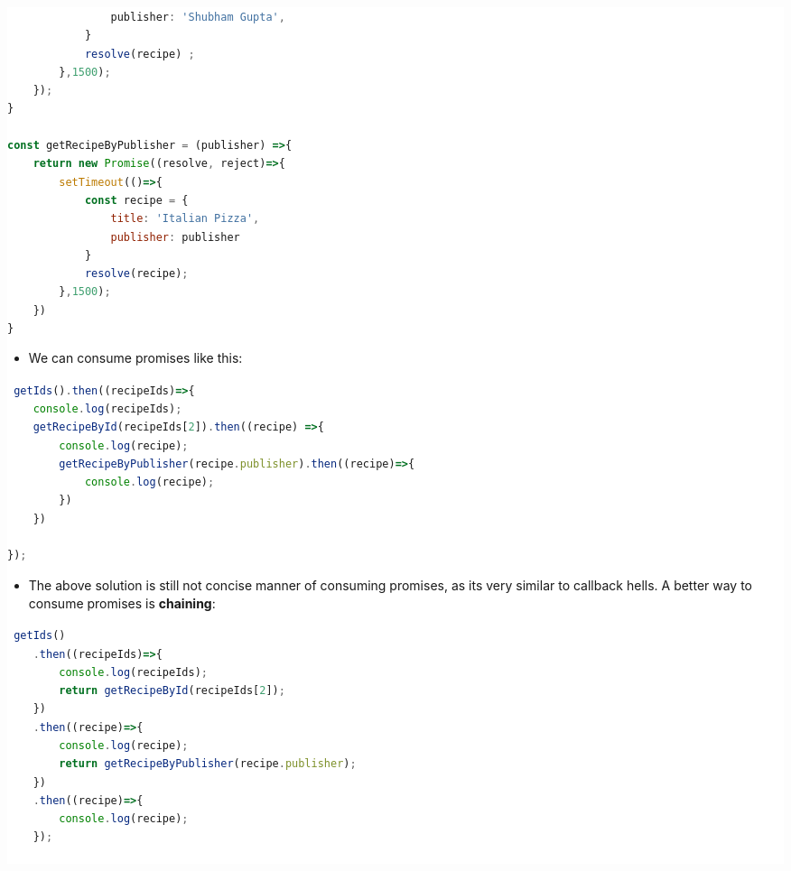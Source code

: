 ```javascript
				publisher: 'Shubham Gupta',
			}
			resolve(recipe) ;
		},1500);
	});
}

const getRecipeByPublisher = (publisher) =>{
	return new Promise((resolve, reject)=>{
		setTimeout(()=>{
			const recipe = {
				title: 'Italian Pizza',
				publisher: publisher
			}
			resolve(recipe);
		},1500);
	})
}

```

* We can consume promises like this:

```javascript
 getIds().then((recipeIds)=>{
	console.log(recipeIds);
	getRecipeById(recipeIds[2]).then((recipe) =>{
		console.log(recipe);
		getRecipeByPublisher(recipe.publisher).then((recipe)=>{
			console.log(recipe);
		})
	})
	
}); 
```

* The above solution is still not concise manner of consuming promises, as its very similar to callback hells. A better way to consume promises is **chaining**:

```javascript
 getIds()
	.then((recipeIds)=>{
		console.log(recipeIds);
		return getRecipeById(recipeIds[2]);
	})
	.then((recipe)=>{
		console.log(recipe);
		return getRecipeByPublisher(recipe.publisher);
	})
	.then((recipe)=>{
		console.log(recipe);
	});
 
```
